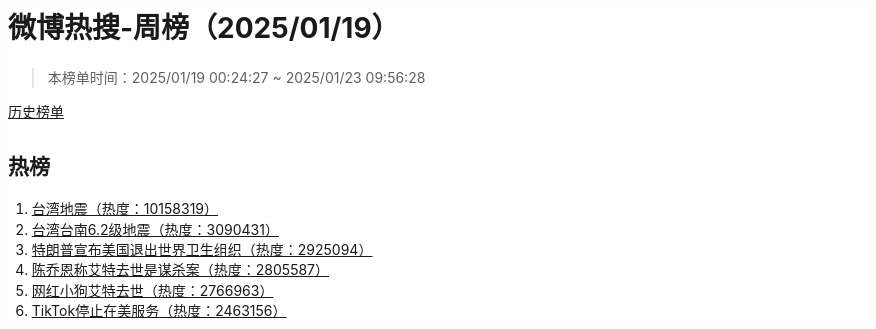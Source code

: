 <h1>
微博热搜-周榜（2025/01/19）
</h1>
<blockquote>
<p>
本榜单时间：2025/01/19 00:24:27 ~ 2025/01/23 09:56:28
</p>
</blockquote>
<p>
<a href="https://github.com/daifee/weibo-hot-search/tree/main/archives/weekly">历史榜单</a>
</p>
<h2>
热榜
</h2>
<ol>

<li>
<a href="https://s.weibo.com/weibo?q=%23%E5%8F%B0%E6%B9%BE%E5%9C%B0%E9%9C%87%23" target="weibo">
台湾地震（热度：10158319）
</a>
</li>

<li>
<a href="https://s.weibo.com/weibo?q=%23%E5%8F%B0%E6%B9%BE%E5%8F%B0%E5%8D%976.2%E7%BA%A7%E5%9C%B0%E9%9C%87%23" target="weibo">
台湾台南6.2级地震（热度：3090431）
</a>
</li>

<li>
<a href="https://s.weibo.com/weibo?q=%23%E7%89%B9%E6%9C%97%E6%99%AE%E5%AE%A3%E5%B8%83%E7%BE%8E%E5%9B%BD%E9%80%80%E5%87%BA%E4%B8%96%E7%95%8C%E5%8D%AB%E7%94%9F%E7%BB%84%E7%BB%87%23" target="weibo">
特朗普宣布美国退出世界卫生组织（热度：2925094）
</a>
</li>

<li>
<a href="https://s.weibo.com/weibo?q=%23%E9%99%88%E4%B9%94%E6%81%A9%E7%A7%B0%E8%89%BE%E7%89%B9%E5%8E%BB%E4%B8%96%E6%98%AF%E8%B0%8B%E6%9D%80%E6%A1%88%23" target="weibo">
陈乔恩称艾特去世是谋杀案（热度：2805587）
</a>
</li>

<li>
<a href="https://s.weibo.com/weibo?q=%23%E7%BD%91%E7%BA%A2%E5%B0%8F%E7%8B%97%E8%89%BE%E7%89%B9%E5%8E%BB%E4%B8%96%23" target="weibo">
网红小狗艾特去世（热度：2766963）
</a>
</li>

<li>
<a href="https://s.weibo.com/weibo?q=%23TikTok%E5%81%9C%E6%AD%A2%E5%9C%A8%E7%BE%8E%E6%9C%8D%E5%8A%A1%23" target="weibo">
TikTok停止在美服务（热度：2463156）
</a>
</li>
